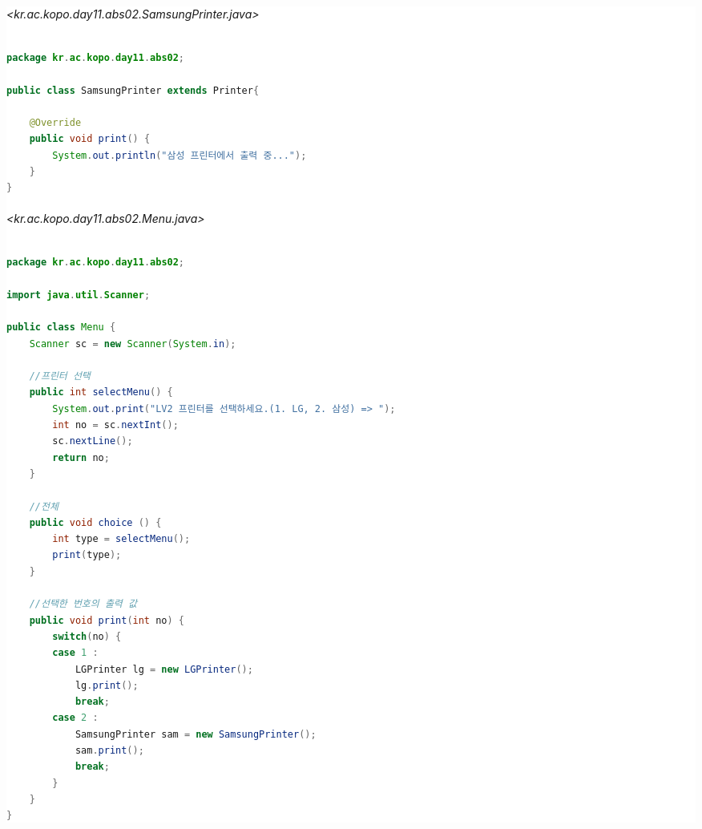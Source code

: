 

###### <kr.ac.kopo.day11.abs02.SamsungPrinter.java>

```java
package kr.ac.kopo.day11.abs02;

public class SamsungPrinter extends Printer{
	
	@Override
	public void print() {
		System.out.println("삼성 프린터에서 출력 중...");		
	}
}

```



###### <kr.ac.kopo.day11.abs02.Menu.java>

```java
package kr.ac.kopo.day11.abs02;

import java.util.Scanner;

public class Menu {
	Scanner sc = new Scanner(System.in);
	
	//프린터 선택
	public int selectMenu() {
		System.out.print("LV2 프린터를 선택하세요.(1. LG, 2. 삼성) => ");
		int no = sc.nextInt();
		sc.nextLine();
		return no;
	}
	
	//전체
	public void choice () {
		int type = selectMenu();
		print(type);
	}
	
	//선택한 번호의 출력 값
	public void print(int no) {
		switch(no) {
		case 1 :
			LGPrinter lg = new LGPrinter();
			lg.print();
			break;
		case 2 :
			SamsungPrinter sam = new SamsungPrinter();
			sam.print();
			break;
		}
	}
}

```
